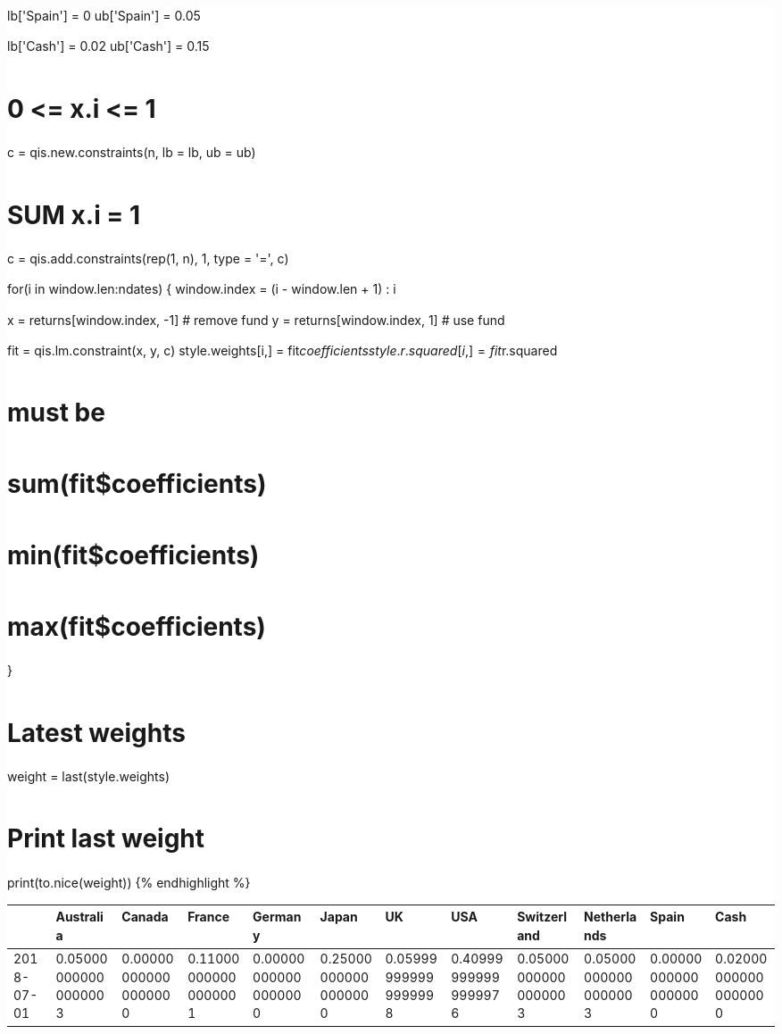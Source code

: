 lb['Spain'] = 0
ub['Spain'] = 0.05

lb['Cash'] = 0.02
ub['Cash'] = 0.15

# 0 <= x.i <= 1
c = qis.new.constraints(n, lb = lb, ub = ub)

# SUM x.i = 1
c = qis.add.constraints(rep(1, n), 1, type = '=', c)   


for(i in window.len:ndates) {
  window.index = (i - window.len + 1) : i
  
  x =  returns[window.index, -1] # remove fund
  y =  returns[window.index, 1]  # use fund
  
  fit                 = qis.lm.constraint(x, y, c)
  style.weights[i,]   = fit$coefficients
  style.r.squared[i,] = fit$r.squared
  
  # must be
  # sum(fit$coefficients)
  
  # min(fit$coefficients)
  # max(fit$coefficients)
}


# Latest weights
weight = last(style.weights)

# Print last weight
print(to.nice(weight))
{% endhighlight %}



|           |Australia            |Canada               |France               |Germany              |Japan                |UK                   |USA                  |Switzerland          |Netherlands          |Spain                |Cash                 |
|:----------|:--------------------|:--------------------|:--------------------|:--------------------|:--------------------|:--------------------|:--------------------|:--------------------|:--------------------|:--------------------|:--------------------|
|2018-07-01 |0.050000000000000003 |0.000000000000000000 |0.110000000000000001 |0.000000000000000000 |0.250000000000000000 |0.059999999999999998 |0.409999999999999976 |0.050000000000000003 |0.050000000000000003 |0.000000000000000000 |0.020000000000000000 |
    
